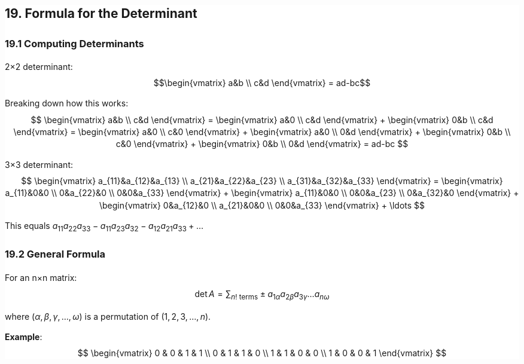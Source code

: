 ## 19. Formula for the Determinant

### 19.1 Computing Determinants

2×2 determinant:
$$\begin{vmatrix} a&b \\ c&d \end{vmatrix} = ad-bc$$

Breaking down how this works:
$$
\begin{vmatrix} a&b \\ c&d \end{vmatrix} = 
\begin{vmatrix} a&0 \\ c&d \end{vmatrix} +
\begin{vmatrix} 0&b \\ c&d \end{vmatrix} =
\begin{vmatrix} a&0 \\ c&0 \end{vmatrix} +
\begin{vmatrix} a&0 \\ 0&d \end{vmatrix} +
\begin{vmatrix} 0&b \\ c&0 \end{vmatrix} +   
\begin{vmatrix} 0&b \\ 0&d \end{vmatrix} = ad-bc
$$

3×3 determinant:
$$
\begin{vmatrix} 
a_{11}&a_{12}&a_{13} \\
a_{21}&a_{22}&a_{23} \\
a_{31}&a_{32}&a_{33}
\end{vmatrix} =
\begin{vmatrix}
a_{11}&0&0 \\
0&a_{22}&0 \\
0&0&a_{33}
\end{vmatrix} +
\begin{vmatrix}
a_{11}&0&0 \\
0&0&a_{23} \\
0&a_{32}&0
\end{vmatrix} +
\begin{vmatrix}
0&a_{12}&0 \\
a_{21}&0&0 \\
0&0&a_{33}
\end{vmatrix} + \ldots
$$

This equals $a_{11}a_{22}a_{33} - a_{11}a_{23}a_{32} - a_{12}a_{21}a_{33} + \ldots$

### 19.2 General Formula

For an n×n matrix:
$$\det A = \sum_{n!\text{ terms}} \pm a_{1\alpha}a_{2\beta}a_{3\gamma}\ldots a_{n\omega}$$

where $(\alpha, \beta, \gamma, \ldots, \omega)$ is a permutation of $(1, 2, 3, \ldots, n)$.

**Example**:
$$
\begin{vmatrix}
0 & 0 & 1 & 1 \\ 
0 & 1 & 1 & 0 \\
1 & 1 & 0 & 0 \\
1 & 0 & 0 & 1
\end{vmatrix}
$$
